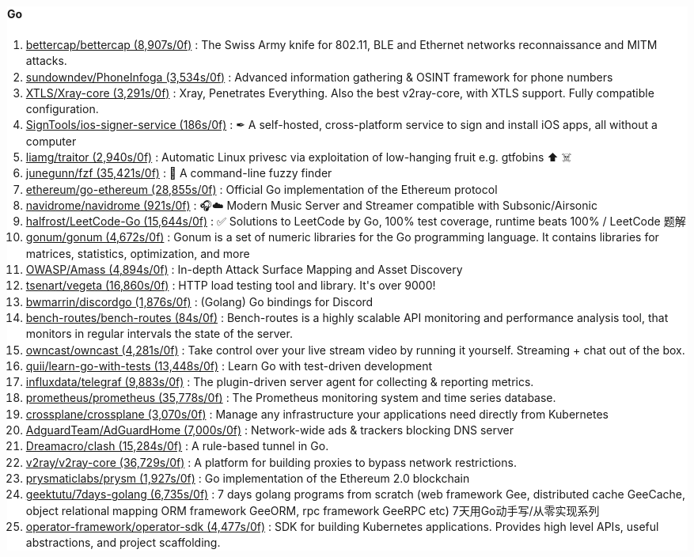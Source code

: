 #### Go
1. [bettercap/bettercap (8,907s/0f)](https://github.com/bettercap/bettercap) : The Swiss Army knife for 802.11, BLE and Ethernet networks reconnaissance and MITM attacks.
2. [sundowndev/PhoneInfoga (3,534s/0f)](https://github.com/sundowndev/PhoneInfoga) : Advanced information gathering & OSINT framework for phone numbers
3. [XTLS/Xray-core (3,291s/0f)](https://github.com/XTLS/Xray-core) : Xray, Penetrates Everything. Also the best v2ray-core, with XTLS support. Fully compatible configuration.
4. [SignTools/ios-signer-service (186s/0f)](https://github.com/SignTools/ios-signer-service) : ✒ A self-hosted, cross-platform service to sign and install iOS apps, all without a computer
5. [liamg/traitor (2,940s/0f)](https://github.com/liamg/traitor) : Automatic Linux privesc via exploitation of low-hanging fruit e.g. gtfobins ⬆️ ☠️
6. [junegunn/fzf (35,421s/0f)](https://github.com/junegunn/fzf) : 🌸 A command-line fuzzy finder
7. [ethereum/go-ethereum (28,855s/0f)](https://github.com/ethereum/go-ethereum) : Official Go implementation of the Ethereum protocol
8. [navidrome/navidrome (921s/0f)](https://github.com/navidrome/navidrome) : 🎧☁️ Modern Music Server and Streamer compatible with Subsonic/Airsonic
9. [halfrost/LeetCode-Go (15,644s/0f)](https://github.com/halfrost/LeetCode-Go) : ✅ Solutions to LeetCode by Go, 100% test coverage, runtime beats 100% / LeetCode 题解
10. [gonum/gonum (4,672s/0f)](https://github.com/gonum/gonum) : Gonum is a set of numeric libraries for the Go programming language. It contains libraries for matrices, statistics, optimization, and more
11. [OWASP/Amass (4,894s/0f)](https://github.com/OWASP/Amass) : In-depth Attack Surface Mapping and Asset Discovery
12. [tsenart/vegeta (16,860s/0f)](https://github.com/tsenart/vegeta) : HTTP load testing tool and library. It's over 9000!
13. [bwmarrin/discordgo (1,876s/0f)](https://github.com/bwmarrin/discordgo) : (Golang) Go bindings for Discord
14. [bench-routes/bench-routes (84s/0f)](https://github.com/bench-routes/bench-routes) : Bench-routes is a highly scalable API monitoring and performance analysis tool, that monitors in regular intervals the state of the server.
15. [owncast/owncast (4,281s/0f)](https://github.com/owncast/owncast) : Take control over your live stream video by running it yourself. Streaming + chat out of the box.
16. [quii/learn-go-with-tests (13,448s/0f)](https://github.com/quii/learn-go-with-tests) : Learn Go with test-driven development
17. [influxdata/telegraf (9,883s/0f)](https://github.com/influxdata/telegraf) : The plugin-driven server agent for collecting & reporting metrics.
18. [prometheus/prometheus (35,778s/0f)](https://github.com/prometheus/prometheus) : The Prometheus monitoring system and time series database.
19. [crossplane/crossplane (3,070s/0f)](https://github.com/crossplane/crossplane) : Manage any infrastructure your applications need directly from Kubernetes
20. [AdguardTeam/AdGuardHome (7,000s/0f)](https://github.com/AdguardTeam/AdGuardHome) : Network-wide ads & trackers blocking DNS server
21. [Dreamacro/clash (15,284s/0f)](https://github.com/Dreamacro/clash) : A rule-based tunnel in Go.
22. [v2ray/v2ray-core (36,729s/0f)](https://github.com/v2ray/v2ray-core) : A platform for building proxies to bypass network restrictions.
23. [prysmaticlabs/prysm (1,927s/0f)](https://github.com/prysmaticlabs/prysm) : Go implementation of the Ethereum 2.0 blockchain
24. [geektutu/7days-golang (6,735s/0f)](https://github.com/geektutu/7days-golang) : 7 days golang programs from scratch (web framework Gee, distributed cache GeeCache, object relational mapping ORM framework GeeORM, rpc framework GeeRPC etc) 7天用Go动手写/从零实现系列
25. [operator-framework/operator-sdk (4,477s/0f)](https://github.com/operator-framework/operator-sdk) : SDK for building Kubernetes applications. Provides high level APIs, useful abstractions, and project scaffolding.

